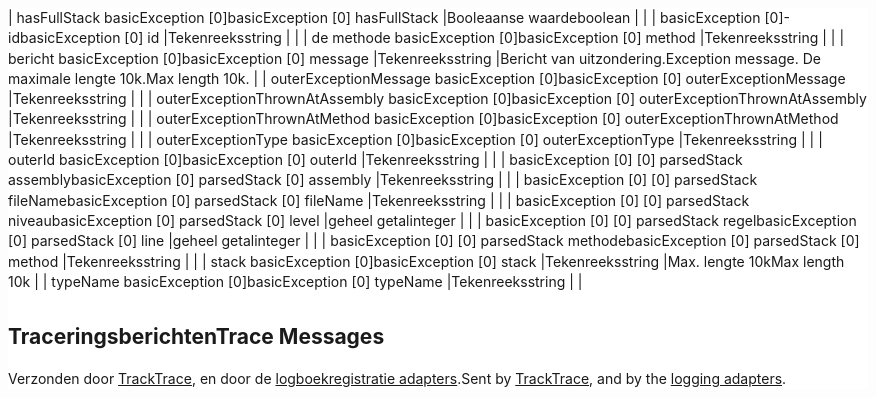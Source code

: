 | <span data-ttu-id="4bbb7-259">hasFullStack basicException [0]</span><span class="sxs-lookup"><span data-stu-id="4bbb7-259">basicException [0] hasFullStack</span></span> |<span data-ttu-id="4bbb7-260">Booleaanse waarde</span><span class="sxs-lookup"><span data-stu-id="4bbb7-260">boolean</span></span> | |
| <span data-ttu-id="4bbb7-261">basicException [0]-id</span><span class="sxs-lookup"><span data-stu-id="4bbb7-261">basicException [0] id</span></span> |<span data-ttu-id="4bbb7-262">Tekenreeks</span><span class="sxs-lookup"><span data-stu-id="4bbb7-262">string</span></span> | |
| <span data-ttu-id="4bbb7-263">de methode basicException [0]</span><span class="sxs-lookup"><span data-stu-id="4bbb7-263">basicException [0] method</span></span> |<span data-ttu-id="4bbb7-264">Tekenreeks</span><span class="sxs-lookup"><span data-stu-id="4bbb7-264">string</span></span> | |
| <span data-ttu-id="4bbb7-265">bericht basicException [0]</span><span class="sxs-lookup"><span data-stu-id="4bbb7-265">basicException [0] message</span></span> |<span data-ttu-id="4bbb7-266">Tekenreeks</span><span class="sxs-lookup"><span data-stu-id="4bbb7-266">string</span></span> |<span data-ttu-id="4bbb7-267">Bericht van uitzondering.</span><span class="sxs-lookup"><span data-stu-id="4bbb7-267">Exception message.</span></span> <span data-ttu-id="4bbb7-268">De maximale lengte 10k.</span><span class="sxs-lookup"><span data-stu-id="4bbb7-268">Max length 10k.</span></span> |
| <span data-ttu-id="4bbb7-269">outerExceptionMessage basicException [0]</span><span class="sxs-lookup"><span data-stu-id="4bbb7-269">basicException [0] outerExceptionMessage</span></span> |<span data-ttu-id="4bbb7-270">Tekenreeks</span><span class="sxs-lookup"><span data-stu-id="4bbb7-270">string</span></span> | |
| <span data-ttu-id="4bbb7-271">outerExceptionThrownAtAssembly basicException [0]</span><span class="sxs-lookup"><span data-stu-id="4bbb7-271">basicException [0] outerExceptionThrownAtAssembly</span></span> |<span data-ttu-id="4bbb7-272">Tekenreeks</span><span class="sxs-lookup"><span data-stu-id="4bbb7-272">string</span></span> | |
| <span data-ttu-id="4bbb7-273">outerExceptionThrownAtMethod basicException [0]</span><span class="sxs-lookup"><span data-stu-id="4bbb7-273">basicException [0] outerExceptionThrownAtMethod</span></span> |<span data-ttu-id="4bbb7-274">Tekenreeks</span><span class="sxs-lookup"><span data-stu-id="4bbb7-274">string</span></span> | |
| <span data-ttu-id="4bbb7-275">outerExceptionType basicException [0]</span><span class="sxs-lookup"><span data-stu-id="4bbb7-275">basicException [0] outerExceptionType</span></span> |<span data-ttu-id="4bbb7-276">Tekenreeks</span><span class="sxs-lookup"><span data-stu-id="4bbb7-276">string</span></span> | |
| <span data-ttu-id="4bbb7-277">outerId basicException [0]</span><span class="sxs-lookup"><span data-stu-id="4bbb7-277">basicException [0] outerId</span></span> |<span data-ttu-id="4bbb7-278">Tekenreeks</span><span class="sxs-lookup"><span data-stu-id="4bbb7-278">string</span></span> | |
| <span data-ttu-id="4bbb7-279">basicException [0] [0] parsedStack assembly</span><span class="sxs-lookup"><span data-stu-id="4bbb7-279">basicException [0] parsedStack [0] assembly</span></span> |<span data-ttu-id="4bbb7-280">Tekenreeks</span><span class="sxs-lookup"><span data-stu-id="4bbb7-280">string</span></span> | |
| <span data-ttu-id="4bbb7-281">basicException [0] [0] parsedStack fileName</span><span class="sxs-lookup"><span data-stu-id="4bbb7-281">basicException [0] parsedStack [0] fileName</span></span> |<span data-ttu-id="4bbb7-282">Tekenreeks</span><span class="sxs-lookup"><span data-stu-id="4bbb7-282">string</span></span> | |
| <span data-ttu-id="4bbb7-283">basicException [0] [0] parsedStack niveau</span><span class="sxs-lookup"><span data-stu-id="4bbb7-283">basicException [0] parsedStack [0] level</span></span> |<span data-ttu-id="4bbb7-284">geheel getal</span><span class="sxs-lookup"><span data-stu-id="4bbb7-284">integer</span></span> | |
| <span data-ttu-id="4bbb7-285">basicException [0] [0] parsedStack regel</span><span class="sxs-lookup"><span data-stu-id="4bbb7-285">basicException [0] parsedStack [0] line</span></span> |<span data-ttu-id="4bbb7-286">geheel getal</span><span class="sxs-lookup"><span data-stu-id="4bbb7-286">integer</span></span> | |
| <span data-ttu-id="4bbb7-287">basicException [0] [0] parsedStack methode</span><span class="sxs-lookup"><span data-stu-id="4bbb7-287">basicException [0] parsedStack [0] method</span></span> |<span data-ttu-id="4bbb7-288">Tekenreeks</span><span class="sxs-lookup"><span data-stu-id="4bbb7-288">string</span></span> | |
| <span data-ttu-id="4bbb7-289">stack basicException [0]</span><span class="sxs-lookup"><span data-stu-id="4bbb7-289">basicException [0] stack</span></span> |<span data-ttu-id="4bbb7-290">Tekenreeks</span><span class="sxs-lookup"><span data-stu-id="4bbb7-290">string</span></span> |<span data-ttu-id="4bbb7-291">Max. lengte 10k</span><span class="sxs-lookup"><span data-stu-id="4bbb7-291">Max length 10k</span></span> |
| <span data-ttu-id="4bbb7-292">typeName basicException [0]</span><span class="sxs-lookup"><span data-stu-id="4bbb7-292">basicException [0] typeName</span></span> |<span data-ttu-id="4bbb7-293">Tekenreeks</span><span class="sxs-lookup"><span data-stu-id="4bbb7-293">string</span></span> | |

## <a name="trace-messages"></a><span data-ttu-id="4bbb7-294">Traceringsberichten</span><span class="sxs-lookup"><span data-stu-id="4bbb7-294">Trace Messages</span></span>
<span data-ttu-id="4bbb7-295">Verzonden door [TrackTrace](app-insights-api-custom-events-metrics.md#tracktrace), en door de [logboekregistratie adapters](app-insights-asp-net-trace-logs.md).</span><span class="sxs-lookup"><span data-stu-id="4bbb7-295">Sent by [TrackTrace](app-insights-api-custom-events-metrics.md#tracktrace), and by the [logging adapters](app-insights-asp-net-trace-logs.md).</span></span>
